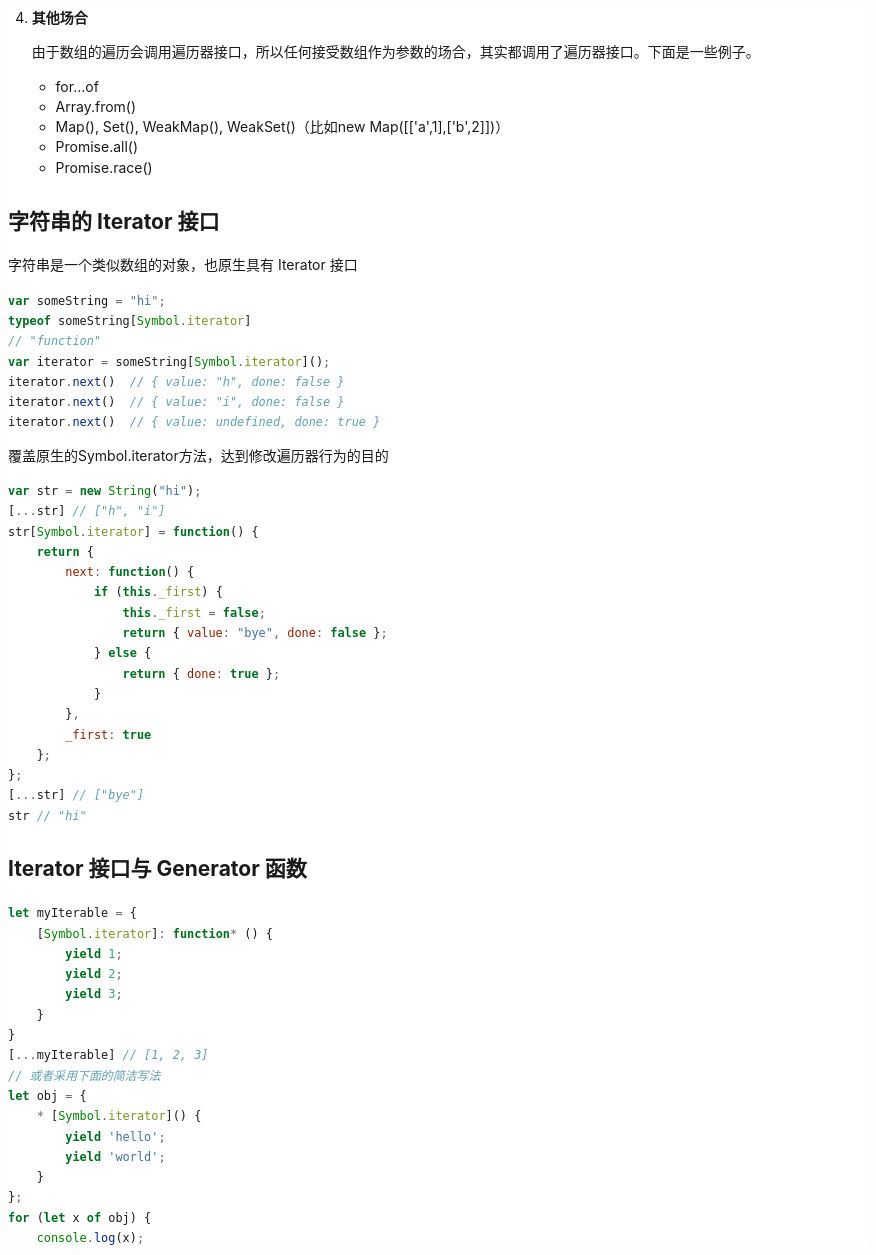 4. **其他场合**

   由于数组的遍历会调用遍历器接口，所以任何接受数组作为参数的场合，其实都调用了遍历器接口。下面是一些例子。

   - for...of
   - Array.from()
   - Map(), Set(),     WeakMap(), WeakSet()（比如new     Map([['a',1],['b',2]])）
   - Promise.all()
   - Promise.race()

## 字符串的 Iterator 接口

字符串是一个类似数组的对象，也原生具有 Iterator 接口

```js
var someString = "hi";
typeof someString[Symbol.iterator]
// "function"
var iterator = someString[Symbol.iterator]();
iterator.next()  // { value: "h", done: false }
iterator.next()  // { value: "i", done: false }
iterator.next()  // { value: undefined, done: true }
```

覆盖原生的Symbol.iterator方法，达到修改遍历器行为的目的

```js
var str = new String("hi");
[...str] // ["h", "i"]
str[Symbol.iterator] = function() {
    return {
        next: function() {
            if (this._first) {
                this._first = false;
                return { value: "bye", done: false };
            } else {
                return { done: true };
            }
        },
        _first: true
    };
};
[...str] // ["bye"]
str // "hi"
```

## Iterator 接口与 Generator 函数

```js
let myIterable = {
    [Symbol.iterator]: function* () {
        yield 1;
        yield 2;
        yield 3;
    }
}
[...myIterable] // [1, 2, 3]
// 或者采用下面的简洁写法
let obj = {
    * [Symbol.iterator]() {
        yield 'hello';
        yield 'world';
    }
};
for (let x of obj) {
    console.log(x);
```